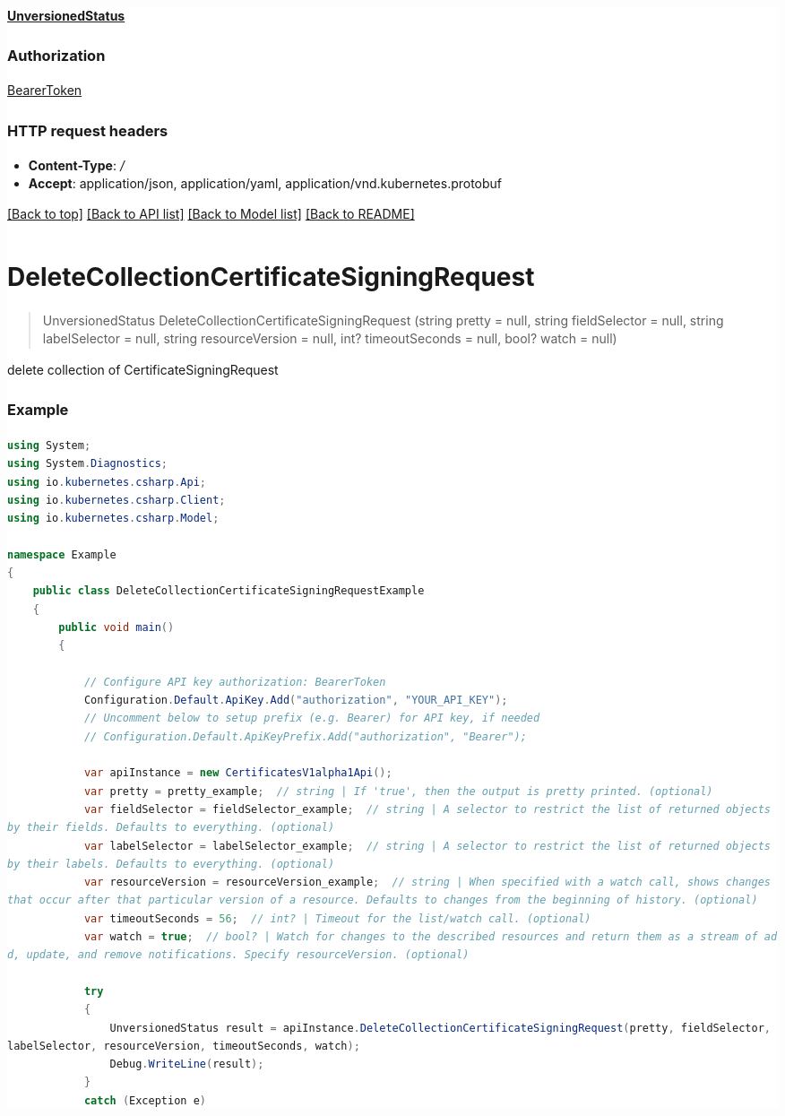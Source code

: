 [**UnversionedStatus**](UnversionedStatus.md)

### Authorization

[BearerToken](../README.md#BearerToken)

### HTTP request headers

 - **Content-Type**: */*
 - **Accept**: application/json, application/yaml, application/vnd.kubernetes.protobuf

[[Back to top]](#) [[Back to API list]](../README.md#documentation-for-api-endpoints) [[Back to Model list]](../README.md#documentation-for-models) [[Back to README]](../README.md)

<a name="deletecollectioncertificatesigningrequest"></a>
# **DeleteCollectionCertificateSigningRequest**
> UnversionedStatus DeleteCollectionCertificateSigningRequest (string pretty = null, string fieldSelector = null, string labelSelector = null, string resourceVersion = null, int? timeoutSeconds = null, bool? watch = null)



delete collection of CertificateSigningRequest

### Example
```csharp
using System;
using System.Diagnostics;
using io.kubernetes.csharp.Api;
using io.kubernetes.csharp.Client;
using io.kubernetes.csharp.Model;

namespace Example
{
    public class DeleteCollectionCertificateSigningRequestExample
    {
        public void main()
        {
            
            // Configure API key authorization: BearerToken
            Configuration.Default.ApiKey.Add("authorization", "YOUR_API_KEY");
            // Uncomment below to setup prefix (e.g. Bearer) for API key, if needed
            // Configuration.Default.ApiKeyPrefix.Add("authorization", "Bearer");

            var apiInstance = new CertificatesV1alpha1Api();
            var pretty = pretty_example;  // string | If 'true', then the output is pretty printed. (optional) 
            var fieldSelector = fieldSelector_example;  // string | A selector to restrict the list of returned objects by their fields. Defaults to everything. (optional) 
            var labelSelector = labelSelector_example;  // string | A selector to restrict the list of returned objects by their labels. Defaults to everything. (optional) 
            var resourceVersion = resourceVersion_example;  // string | When specified with a watch call, shows changes that occur after that particular version of a resource. Defaults to changes from the beginning of history. (optional) 
            var timeoutSeconds = 56;  // int? | Timeout for the list/watch call. (optional) 
            var watch = true;  // bool? | Watch for changes to the described resources and return them as a stream of add, update, and remove notifications. Specify resourceVersion. (optional) 

            try
            {
                UnversionedStatus result = apiInstance.DeleteCollectionCertificateSigningRequest(pretty, fieldSelector, labelSelector, resourceVersion, timeoutSeconds, watch);
                Debug.WriteLine(result);
            }
            catch (Exception e)
```